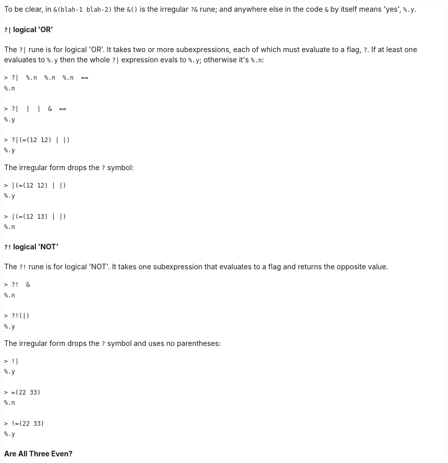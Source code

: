 To be clear, in `&(blah-1 blah-2)` the `&()` is the irregular `?&` rune; and anywhere else in the code `&` by itself means 'yes', `%.y`.

#### `?|` logical 'OR'

The `?|` rune is for logical 'OR'.  It takes two or more subexpressions, each of which must evaluate to a flag, `?`.  If at least one evaluates to `%.y` then the whole `?|` expression evals to `%.y`; otherwise it's `%.n`:

```
> ?|  %.n  %.n  %.n  ==
%.n

> ?|  |  |  &  ==
%.y

> ?|(=(12 12) | |)
%.y
```

The irregular form drops the `?` symbol:

```
> |(=(12 12) | |)
%.y

> |(=(12 13) | |)
%.n
```

#### `?!` logical 'NOT'

The `?!` rune is for logical 'NOT'.  It takes one subexpression that evaluates to a flag and returns the opposite value.

```
> ?!  &
%.n

> ?!(|)
%.y
```

The irregular form drops the `?` symbol and uses no parentheses:

```
> !|
%.y

> =(22 33)
%.n

> !=(22 33)
%.y
```

#### Are All Three Even?
